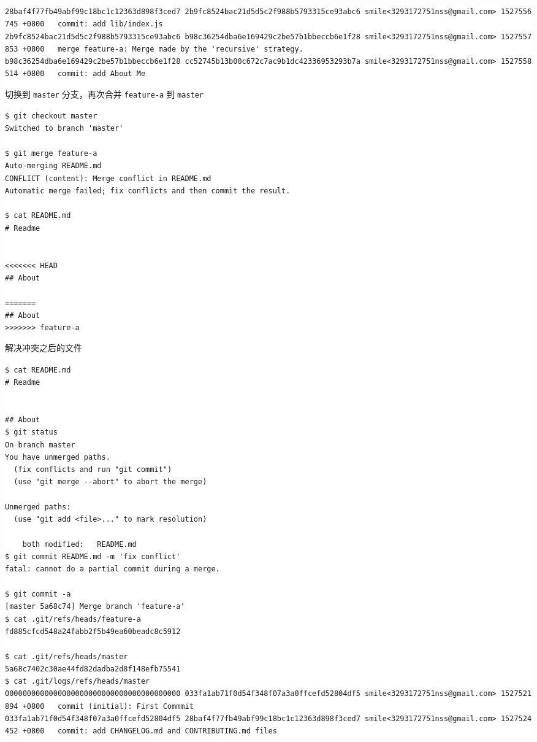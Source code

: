 ```
28baf4f77fb49abf99c18bc1c12363d898f3ced7 2b9fc8524bac21d5d5c2f988b5793315ce93abc6 smile<3293172751nss@gmail.com> 1527556745 +0800	commit: add lib/index.js
2b9fc8524bac21d5d5c2f988b5793315ce93abc6 b98c36254dba6e169429c2be57b1bbeccb6e1f28 smile<3293172751nss@gmail.com> 1527557853 +0800	merge feature-a: Merge made by the 'recursive' strategy.
b98c36254dba6e169429c2be57b1bbeccb6e1f28 cc52745b13b00c672c7ac9b1dc42336953293b7a smile<3293172751nss@gmail.com> 1527558514 +0800	commit: add About Me
```

切换到 `master` 分支，再次合并 `feature-a` 到 `master`

```
$ git checkout master
Switched to branch 'master'

$ git merge feature-a
Auto-merging README.md
CONFLICT (content): Merge conflict in README.md
Automatic merge failed; fix conflicts and then commit the result.

$ cat README.md
# Readme


<<<<<<< HEAD
## About

=======
## About
>>>>>>> feature-a
```

解决冲突之后的文件

```
$ cat README.md
# Readme


## About
$ git status
On branch master
You have unmerged paths.
  (fix conflicts and run "git commit")
  (use "git merge --abort" to abort the merge)

Unmerged paths:
  (use "git add <file>..." to mark resolution)

	both modified:   README.md
$ git commit README.md -m 'fix conflict'
fatal: cannot do a partial commit during a merge.

$ git commit -a
[master 5a68c74] Merge branch 'feature-a'
$ cat .git/refs/heads/feature-a
fd885cfcd548a24fabb2f5b49ea60beadc8c5912

$ cat .git/refs/heads/master
5a68c7402c30ae44fd82dadba2d8f148efb75541
$ cat .git/logs/refs/heads/master
0000000000000000000000000000000000000000 033fa1ab71f0d54f348f07a3a0ffcefd52804df5 smile<3293172751nss@gmail.com> 1527521894 +0800	commit (initial): First Commmit
033fa1ab71f0d54f348f07a3a0ffcefd52804df5 28baf4f77fb49abf99c18bc1c12363d898f3ced7 smile<3293172751nss@gmail.com> 1527524452 +0800	commit: add CHANGELOG.md and CONTRIBUTING.md files
```